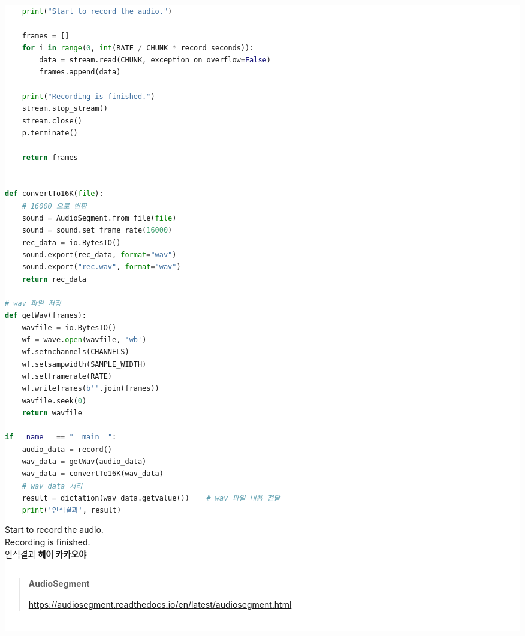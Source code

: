 ```python
    print("Start to record the audio.")

    frames = []
    for i in range(0, int(RATE / CHUNK * record_seconds)):
        data = stream.read(CHUNK, exception_on_overflow=False)
        frames.append(data)

    print("Recording is finished.")
    stream.stop_stream()
    stream.close()
    p.terminate()

    return frames


def convertTo16K(file):
    # 16000 으로 변환
    sound = AudioSegment.from_file(file)
    sound = sound.set_frame_rate(16000)
    rec_data = io.BytesIO()
    sound.export(rec_data, format="wav")
    sound.export("rec.wav", format="wav")
    return rec_data

# wav 파일 저장
def getWav(frames):
    wavfile = io.BytesIO()
    wf = wave.open(wavfile, 'wb')
    wf.setnchannels(CHANNELS)
    wf.setsampwidth(SAMPLE_WIDTH)
    wf.setframerate(RATE)
    wf.writeframes(b''.join(frames))
    wavfile.seek(0)
    return wavfile

if __name__ == "__main__":
    audio_data = record()
    wav_data = getWav(audio_data)
    wav_data = convertTo16K(wav_data)
    # wav_data 처리
    result = dictation(wav_data.getvalue())    # wav 파일 내용 전달
    print('인식결과', result)
```

Start to record the audio.  
Recording is finished.  
인식결과 **헤이 카카오야**  

---

>   **AudioSegment**  
>
>   https://audiosegment.readthedocs.io/en/latest/audiosegment.html

<br>